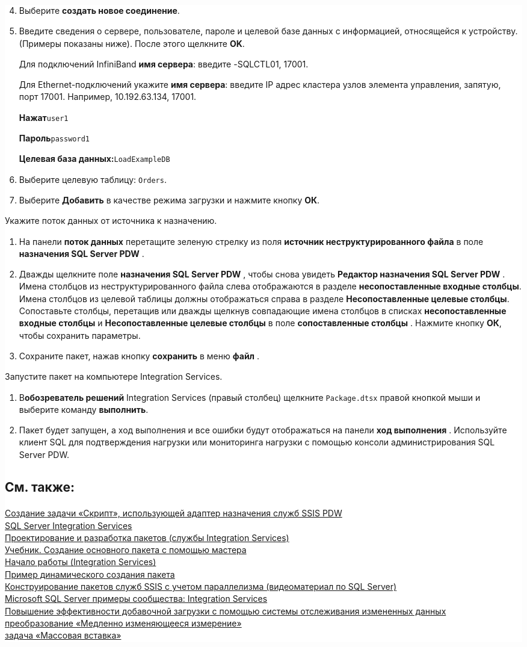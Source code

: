 4.  Выберите **создать новое соединение**.  
  
5.  Введите сведения о сервере, пользователе, пароле и целевой базе данных с информацией, относящейся к устройству. (Примеры показаны ниже). После этого щелкните **OK**.  
  
    Для подключений InfiniBand **имя сервера**: введите <Appliance-Name>-SQLCTL01, 17001.  
  
    Для Ethernet-подключений укажите **имя сервера**: введите IP адрес кластера узлов элемента управления, запятую, порт 17001. Например, 10.192.63.134, 17001.  
  
    **Нажат**`user1`  
  
    **Пароль**`password1`  
  
    **Целевая база данных:**`LoadExampleDB`  
  
6.  Выберите целевую таблицу: `Orders`.  
  
7.  Выберите **Добавить** в качестве режима загрузки и нажмите кнопку **ОК**.  
  
Укажите поток данных от источника к назначению.  
  
1.  На панели **поток данных** перетащите зеленую стрелку из поля **источник неструктурированного файла** в поле **назначения SQL Server PDW** .  
  
2.  Дважды щелкните поле **назначения SQL Server PDW** , чтобы снова увидеть **Редактор назначения SQL Server PDW** . Имена столбцов из неструктурированного файла слева отображаются в разделе **несопоставленные входные столбцы**. Имена столбцов из целевой таблицы должны отображаться справа в разделе **Несопоставленные целевые столбцы**. Сопоставьте столбцы, перетащив или дважды щелкнув совпадающие имена столбцов в списках **несопоставленные входные столбцы** и **Несопоставленные целевые столбцы** в поле **сопоставленные столбцы** . Нажмите кнопку **ОК**, чтобы сохранить параметры.  
  
3.  Сохраните пакет, нажав кнопку **сохранить** в меню **файл** .  
  
Запустите пакет на компьютере Integration Services.  
  
1.  В**обозреватель решений** Integration Services (правый столбец) щелкните `Package.dtsx` правой кнопкой мыши и выберите команду **выполнить**.  
  
2.  Пакет будет запущен, а ход выполнения и все ошибки будут отображаться на панели **ход выполнения** . Используйте клиент SQL для подтверждения нагрузки или мониторинга нагрузки с помощью консоли администрирования SQL Server PDW.  
  
## <a name="see-also"></a>См. также:  
[Создание задачи «Скрипт», использующей адаптер назначения служб SSIS PDW](create-ssis-script-task-using-pdw-destination-adapter.md)  
[SQL Server Integration Services](../integration-services/sql-server-integration-services.md)  
[Проектирование и разработка пакетов (службы Integration Services)](https://msdn.microsoft.com/library/ms141091\(v=sql11\).aspx)  
[Учебник. Создание основного пакета с помощью мастера](https://technet.microsoft.com/library/ms365330\(v=sql11\).aspx)  
[Начало работы (Integration Services)](https://go.microsoft.com/fwlink/?LinkId=202412)  
[Пример динамического создания пакета](https://go.microsoft.com/fwlink/?LinkId=202413)  
[Конструирование пакетов служб SSIS с учетом параллелизма (видеоматериал по SQL Server)](https://msdn.microsoft.com/library/dd795221.aspx)  
[Microsoft SQL Server примеры сообщества: Integration Services](https://go.microsoft.com/fwlink/?LinkId=202415)  
[Повышение эффективности добавочной загрузки с помощью системы отслеживания измененных данных](../integration-services/change-data-capture/change-data-capture-ssis.md)  
[преобразование «Медленно изменяющееся измерение»](../integration-services/data-flow/transformations/slowly-changing-dimension-transformation.md)  
[задача «Массовая вставка»](../integration-services/control-flow/bulk-insert-task.md)  
  

